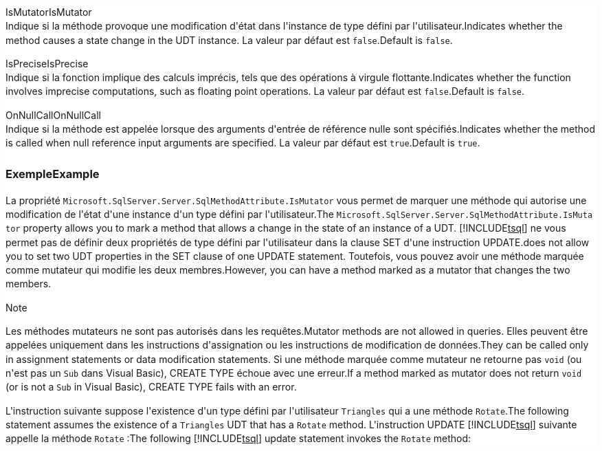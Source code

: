  <span data-ttu-id="35b3d-216">IsMutator</span><span class="sxs-lookup"><span data-stu-id="35b3d-216">IsMutator</span></span>  
 <span data-ttu-id="35b3d-217">Indique si la méthode provoque une modification d'état dans l'instance de type défini par l'utilisateur.</span><span class="sxs-lookup"><span data-stu-id="35b3d-217">Indicates whether the method causes a state change in the UDT instance.</span></span> <span data-ttu-id="35b3d-218">La valeur par défaut est `false`.</span><span class="sxs-lookup"><span data-stu-id="35b3d-218">Default is `false`.</span></span>  
  
 <span data-ttu-id="35b3d-219">IsPrecise</span><span class="sxs-lookup"><span data-stu-id="35b3d-219">IsPrecise</span></span>  
 <span data-ttu-id="35b3d-220">Indique si la fonction implique des calculs imprécis, tels que des opérations à virgule flottante.</span><span class="sxs-lookup"><span data-stu-id="35b3d-220">Indicates whether the function involves imprecise computations, such as floating point operations.</span></span> <span data-ttu-id="35b3d-221">La valeur par défaut est `false`.</span><span class="sxs-lookup"><span data-stu-id="35b3d-221">Default is `false`.</span></span>  
  
 <span data-ttu-id="35b3d-222">OnNullCall</span><span class="sxs-lookup"><span data-stu-id="35b3d-222">OnNullCall</span></span>  
 <span data-ttu-id="35b3d-223">Indique si la méthode est appelée lorsque des arguments d'entrée de référence nulle sont spécifiés.</span><span class="sxs-lookup"><span data-stu-id="35b3d-223">Indicates whether the method is called when null reference input arguments are specified.</span></span> <span data-ttu-id="35b3d-224">La valeur par défaut est `true`.</span><span class="sxs-lookup"><span data-stu-id="35b3d-224">Default is `true`.</span></span>  
  
### <a name="example"></a><span data-ttu-id="35b3d-225">Exemple</span><span class="sxs-lookup"><span data-stu-id="35b3d-225">Example</span></span>  
 <span data-ttu-id="35b3d-226">La propriété `Microsoft.SqlServer.Server.SqlMethodAttribute.IsMutator` vous permet de marquer une méthode qui autorise une modification de l'état d'une instance d'un type défini par l'utilisateur.</span><span class="sxs-lookup"><span data-stu-id="35b3d-226">The `Microsoft.SqlServer.Server.SqlMethodAttribute.IsMutator` property allows you to mark a method that allows a change in the state of an instance of a UDT.</span></span> [!INCLUDE[tsql](../../includes/tsql-md.md)] <span data-ttu-id="35b3d-227">ne vous permet pas de définir deux propriétés de type défini par l'utilisateur dans la clause SET d'une instruction UPDATE.</span><span class="sxs-lookup"><span data-stu-id="35b3d-227">does not allow you to set two UDT properties in the SET clause of one UPDATE statement.</span></span> <span data-ttu-id="35b3d-228">Toutefois, vous pouvez avoir une méthode marquée comme mutateur qui modifie les deux membres.</span><span class="sxs-lookup"><span data-stu-id="35b3d-228">However, you can have a method marked as a mutator that changes the two members.</span></span>  
  
> [!NOTE]  
>  <span data-ttu-id="35b3d-229">Les méthodes mutateurs ne sont pas autorisés dans les requêtes.</span><span class="sxs-lookup"><span data-stu-id="35b3d-229">Mutator methods are not allowed in queries.</span></span> <span data-ttu-id="35b3d-230">Elles peuvent être appelées uniquement dans les instructions d'assignation ou les instructions de modification de données.</span><span class="sxs-lookup"><span data-stu-id="35b3d-230">They can be called only in assignment statements or data modification statements.</span></span> <span data-ttu-id="35b3d-231">Si une méthode marquée comme mutateur ne retourne pas `void` (ou n'est pas un `Sub` dans Visual Basic), CREATE TYPE échoue avec une erreur.</span><span class="sxs-lookup"><span data-stu-id="35b3d-231">If a method marked as mutator does not return `void` (or is not a `Sub` in Visual Basic), CREATE TYPE fails with an error.</span></span>  
  
 <span data-ttu-id="35b3d-232">L'instruction suivante suppose l'existence d'un type défini par l'utilisateur `Triangles` qui a une méthode `Rotate`.</span><span class="sxs-lookup"><span data-stu-id="35b3d-232">The following statement assumes the existence of a `Triangles` UDT that has a `Rotate` method.</span></span> <span data-ttu-id="35b3d-233">L'instruction UPDATE [!INCLUDE[tsql](../../includes/tsql-md.md)] suivante appelle la méthode `Rotate` :</span><span class="sxs-lookup"><span data-stu-id="35b3d-233">The following [!INCLUDE[tsql](../../includes/tsql-md.md)] update statement invokes the `Rotate` method:</span></span>  
  